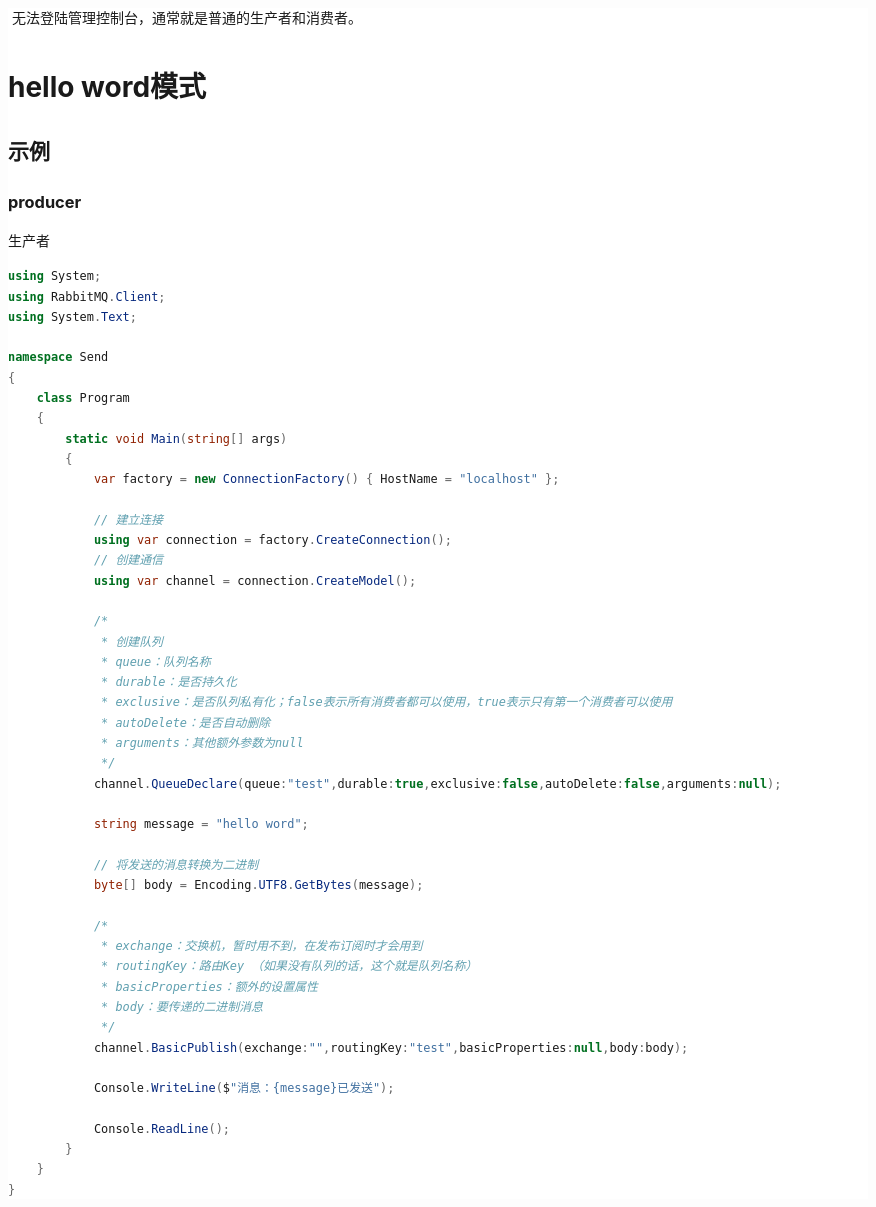 ​	无法登陆管理控制台，通常就是普通的生产者和消费者。



# hello word模式

## 示例

### producer

生产者

~~~C#
using System;
using RabbitMQ.Client;
using System.Text;

namespace Send
{
    class Program
    {
        static void Main(string[] args)
        {
            var factory = new ConnectionFactory() { HostName = "localhost" };

            // 建立连接
            using var connection = factory.CreateConnection();
            // 创建通信
            using var channel = connection.CreateModel();

            /*
             * 创建队列
             * queue：队列名称
             * durable：是否持久化
             * exclusive：是否队列私有化；false表示所有消费者都可以使用，true表示只有第一个消费者可以使用
             * autoDelete：是否自动删除
             * arguments：其他额外参数为null
             */
            channel.QueueDeclare(queue:"test",durable:true,exclusive:false,autoDelete:false,arguments:null);

            string message = "hello word";

            // 将发送的消息转换为二进制
            byte[] body = Encoding.UTF8.GetBytes(message);

            /*
             * exchange：交换机，暂时用不到，在发布订阅时才会用到
             * routingKey：路由Key （如果没有队列的话，这个就是队列名称）
             * basicProperties：额外的设置属性
             * body：要传递的二进制消息
             */
            channel.BasicPublish(exchange:"",routingKey:"test",basicProperties:null,body:body);

            Console.WriteLine($"消息：{message}已发送");

            Console.ReadLine();
        }
    }
}
~~~
